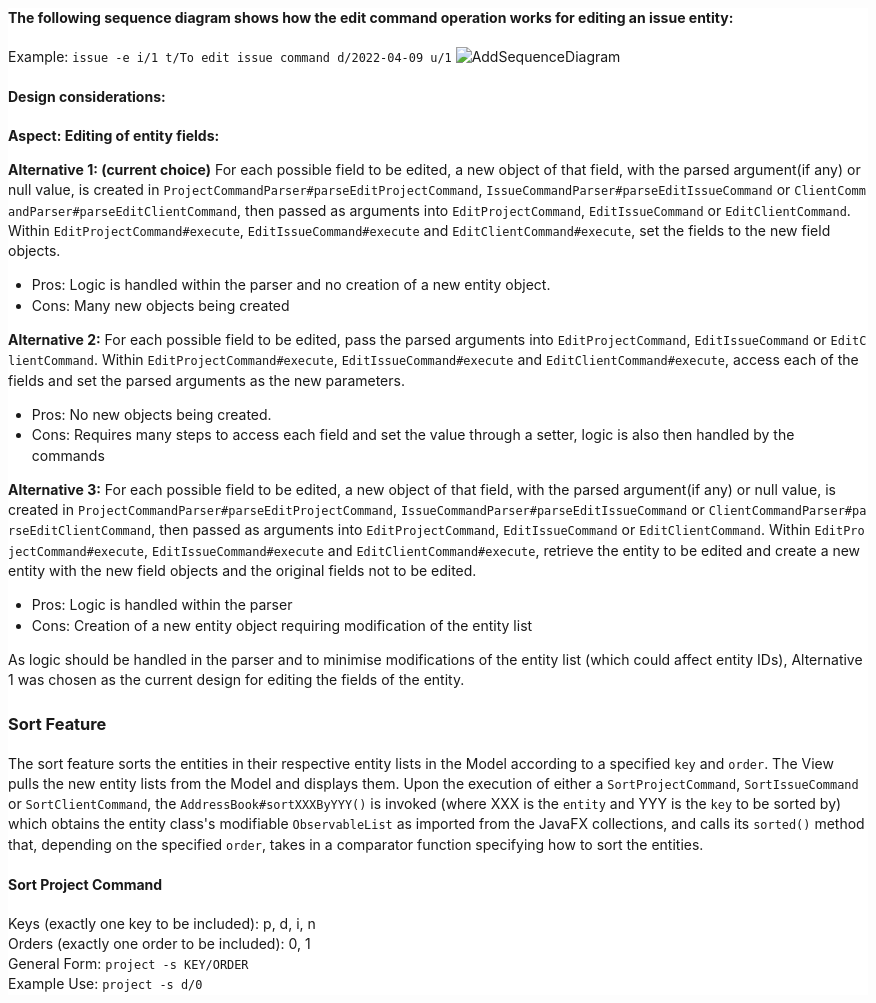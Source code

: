 #### The following sequence diagram shows how the edit command operation works for editing an issue entity:
Example: `issue -e i/1 t/To edit issue command d/2022-04-09 u/1`
![AddSequenceDiagram](images/EditSequenceDiagram.png)

#### Design considerations: 

**Aspect: Editing of entity fields:**

**Alternative 1: (current choice)** For each possible field to be edited, a new object of that field, with the parsed argument(if any) or null value, is created in `ProjectCommandParser#parseEditProjectCommand`, `IssueCommandParser#parseEditIssueCommand` or `ClientCommandParser#parseEditClientCommand`, then passed as arguments into `EditProjectCommand`, `EditIssueCommand` or `EditClientCommand`. 
Within `EditProjectCommand#execute`, `EditIssueCommand#execute` and `EditClientCommand#execute`, set the fields to the new field objects.
* Pros: Logic is handled within the parser and no creation of a new entity object.
* Cons: Many new objects being created 

**Alternative 2:** For each possible field to be edited, pass the parsed arguments into `EditProjectCommand`, `EditIssueCommand` or `EditClientCommand`. Within `EditProjectCommand#execute`, `EditIssueCommand#execute` and `EditClientCommand#execute`, access each of the fields and set the parsed arguments as the new parameters.
* Pros: No new objects being created.
* Cons: Requires many steps to access each field and set the value through a setter, logic is also then handled by the commands

**Alternative 3:** For each possible field to be edited, a new object of that field, with the parsed argument(if any) or null value, is created in `ProjectCommandParser#parseEditProjectCommand`, `IssueCommandParser#parseEditIssueCommand` or `ClientCommandParser#parseEditClientCommand`, then passed as arguments into `EditProjectCommand`, `EditIssueCommand` or `EditClientCommand`.
Within `EditProjectCommand#execute`, `EditIssueCommand#execute` and `EditClientCommand#execute`, retrieve the entity to be edited and create a new entity with the new field objects and the original fields not to be edited.
* Pros: Logic is handled within the parser
* Cons: Creation of a new entity object requiring modification of the entity list 

As logic should be handled in the parser and to minimise modifications of the entity list (which could affect entity IDs), Alternative 1 was chosen as the current design for editing the fields of the entity.

### Sort Feature

The sort feature sorts the entities in their respective entity lists in the Model according to a specified `key` and `order`. The View pulls the new entity lists from the Model and displays them. Upon the execution of
either a `SortProjectCommand`, `SortIssueCommand` or `SortClientCommand`, the `AddressBook#sortXXXByYYY()` is invoked (where XXX is the `entity` and YYY is the `key` to be sorted by) which obtains the entity class's 
modifiable `ObservableList` as imported from the JavaFX collections, and calls its `sorted()` method that, depending on the specified `order`, takes in a comparator function specifying how to sort the entities.

#### Sort Project Command
Keys (exactly one key to be included): p, d, i, n  
Orders (exactly one order to be included): 0, 1  
General Form: `project -s KEY/ORDER`  
Example Use: `project -s d/0`  

